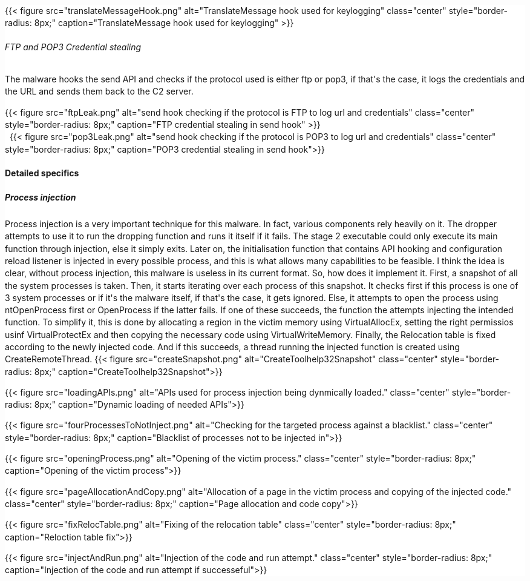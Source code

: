 {{< figure src="translateMessageHook.png" alt="TranslateMessage hook used for keylogging" class="center" style="border-radius: 8px;" caption="TranslateMessage hook used for keylogging" >}}   

###### FTP and POP3 Credential stealing
The malware hooks the send API and checks if the protocol used is either ftp or pop3, if that's the case, it logs the credentials and the URL and sends them back to the C2 server.

{{< figure src="ftpLeak.png" alt="send hook checking if the protocol is FTP to log url and credentials" class="center" style="border-radius: 8px;" caption="FTP credential stealing in send hook" >}}   
&nbsp;
{{< figure src="pop3Leak.png" alt="send hook checking if the protocol is POP3 to log url and credentials" class="center" style="border-radius: 8px;" caption="POP3 credential stealing in send hook">}} 
&nbsp;
#### Detailed specifics
##### Process injection
Process injection is a very important technique for this malware. In fact, various components rely heavily on it. The dropper attempts to use it to run the dropping function and runs it itself if it fails. The stage 2 executable could only execute its main function through injection, else it simply exits. Later on, the initialisation function that contains API hooking and configuration reload listener is injected in every possible process, and this is what allows many capabilities to be feasible. I think the idea is clear, without process injection, this malware is useless in its current format.
So, how does it implement it. 
First, a snapshot of all the system processes is taken. Then, it starts iterating over each process of this snapshot. It checks first if this process is one of 3 system processes or if it's the malware itself, if that's the case, it gets ignored. Else, it attempts to open the process using ntOpenProcess first or OpenProcess if the latter fails. If one of these succeeds, the function the attempts injecting the intended function. To simplify it, this is done by allocating a region in the victim memory using VirtualAllocEx, setting the right permissios usinf VirtualProtectEx and then copying the necessary code using VirtualWriteMemory. Finally, the Relocation table is fixed according to the newly injected code. And if this succeeds, a thread running the injected function is created using CreateRemoteThread.
{{< figure src="createSnapshot.png" alt="CreateToolhelp32Snapshot" class="center" style="border-radius: 8px;" caption="CreateToolhelp32Snapshot">}} 

{{< figure src="loadingAPIs.png" alt="APIs used for process injection being dynmically loaded." class="center" style="border-radius: 8px;" caption="Dynamic loading of needed APIs">}} 

{{< figure src="fourProcessesToNotInject.png" alt="Checking for the targeted process against a blacklist." class="center" style="border-radius: 8px;" caption="Blacklist of processes not to be injected in">}} 

{{< figure src="openingProcess.png" alt="Opening of the victim process." class="center" style="border-radius: 8px;" caption="Opening of the victim process">}} 

{{< figure src="pageAllocationAndCopy.png" alt="Allocation of a page in the victim process and copying of the injected code." class="center" style="border-radius: 8px;" caption="Page allocation and code copy">}} 

{{< figure src="fixRelocTable.png" alt="Fixing of the relocation table" class="center" style="border-radius: 8px;" caption="Reloction table fix">}} 

{{< figure src="injectAndRun.png" alt="Injection of the code and run attempt." class="center" style="border-radius: 8px;" caption="Injection of the code and run attempt if successeful">}} 

